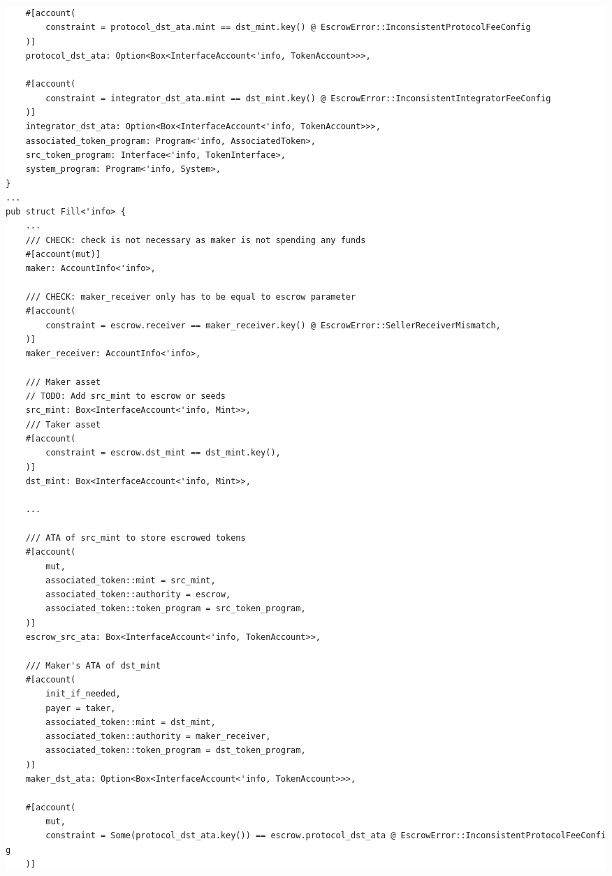 ```
    #[account(
        constraint = protocol_dst_ata.mint == dst_mint.key() @ EscrowError::InconsistentProtocolFeeConfig
    )]
    protocol_dst_ata: Option<Box<InterfaceAccount<'info, TokenAccount>>>,

    #[account(
        constraint = integrator_dst_ata.mint == dst_mint.key() @ EscrowError::InconsistentIntegratorFeeConfig
    )]
    integrator_dst_ata: Option<Box<InterfaceAccount<'info, TokenAccount>>>,
    associated_token_program: Program<'info, AssociatedToken>,
    src_token_program: Interface<'info, TokenInterface>,
    system_program: Program<'info, System>,
}
...
pub struct Fill<'info> {
    ...
    /// CHECK: check is not necessary as maker is not spending any funds
    #[account(mut)]
    maker: AccountInfo<'info>,

    /// CHECK: maker_receiver only has to be equal to escrow parameter
    #[account(
        constraint = escrow.receiver == maker_receiver.key() @ EscrowError::SellerReceiverMismatch,
    )]
    maker_receiver: AccountInfo<'info>,

    /// Maker asset
    // TODO: Add src_mint to escrow or seeds
    src_mint: Box<InterfaceAccount<'info, Mint>>,
    /// Taker asset
    #[account(
        constraint = escrow.dst_mint == dst_mint.key(),
    )]
    dst_mint: Box<InterfaceAccount<'info, Mint>>,

    ...

    /// ATA of src_mint to store escrowed tokens
    #[account(
        mut,
        associated_token::mint = src_mint,
        associated_token::authority = escrow,
        associated_token::token_program = src_token_program,
    )]
    escrow_src_ata: Box<InterfaceAccount<'info, TokenAccount>>,

    /// Maker's ATA of dst_mint
    #[account(
        init_if_needed,
        payer = taker,
        associated_token::mint = dst_mint,
        associated_token::authority = maker_receiver,
        associated_token::token_program = dst_token_program,
    )]
    maker_dst_ata: Option<Box<InterfaceAccount<'info, TokenAccount>>>,

    #[account(
        mut,
        constraint = Some(protocol_dst_ata.key()) == escrow.protocol_dst_ata @ EscrowError::InconsistentProtocolFeeConfig
    )]
```